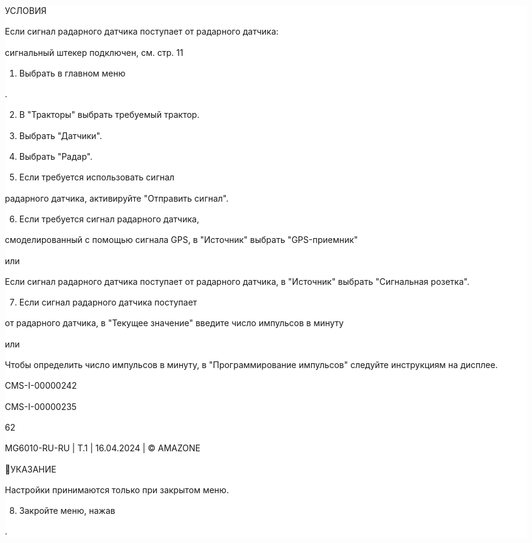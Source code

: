 УСЛОВИЯ

Если сигнал радарного датчика поступает
от радарного датчика:

сигнальный штекер подключен, см. стр. 11

1. Выбрать в главном меню

.

2. В "Тракторы" выбрать требуемый трактор.

3. Выбрать "Датчики".

4. Выбрать "Радар".

5. Если требуется использовать сигнал

радарного датчика,
активируйте "Отправить сигнал".

6. Если требуется сигнал радарного датчика,

смоделированный с помощью сигнала GPS,
в "Источник" выбрать "GPS-приемник"

или

Если сигнал радарного датчика поступает
от радарного датчика,
в "Источник" выбрать "Сигнальная розетка".

7. Если сигнал радарного датчика поступает

от радарного датчика,
в "Текущее значение" введите число
импульсов в минуту

или

Чтобы определить число импульсов в
минуту,
в "Программирование импульсов" следуйте
инструкциям на дисплее.

CMS-I-00000242

CMS-I-00000235

62

MG6010-RU-RU | T.1 | 16.04.2024 | © AMAZONE

УКАЗАНИЕ

Настройки принимаются только при закрытом
меню.

8. Закройте меню, нажав

.
